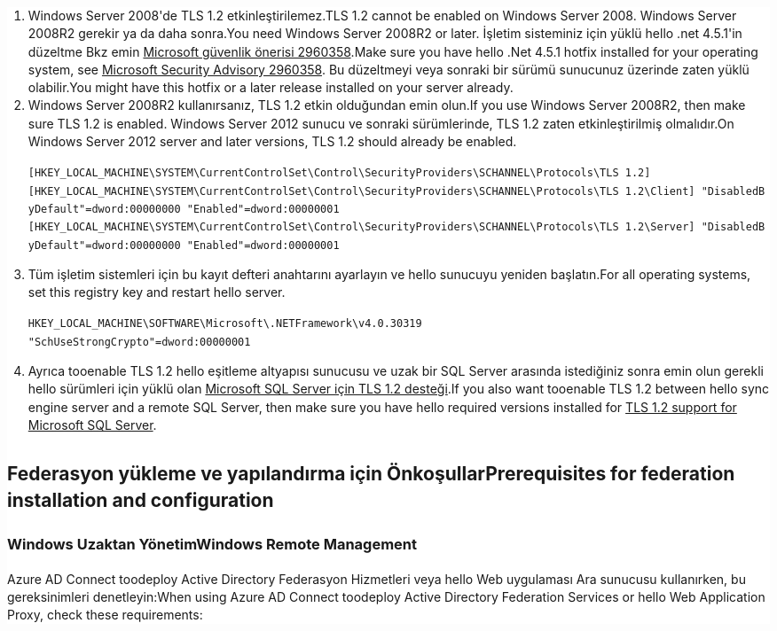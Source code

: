 1. <span data-ttu-id="2b394-216">Windows Server 2008'de TLS 1.2 etkinleştirilemez.</span><span class="sxs-lookup"><span data-stu-id="2b394-216">TLS 1.2 cannot be enabled on Windows Server 2008.</span></span> <span data-ttu-id="2b394-217">Windows Server 2008R2 gerekir ya da daha sonra.</span><span class="sxs-lookup"><span data-stu-id="2b394-217">You need Windows Server 2008R2 or later.</span></span> <span data-ttu-id="2b394-218">İşletim sisteminiz için yüklü hello .net 4.5.1'in düzeltme Bkz emin [Microsoft güvenlik önerisi 2960358](https://technet.microsoft.com/security/advisory/2960358).</span><span class="sxs-lookup"><span data-stu-id="2b394-218">Make sure you have hello .Net 4.5.1 hotfix installed for your operating system, see [Microsoft Security Advisory 2960358](https://technet.microsoft.com/security/advisory/2960358).</span></span> <span data-ttu-id="2b394-219">Bu düzeltmeyi veya sonraki bir sürümü sunucunuz üzerinde zaten yüklü olabilir.</span><span class="sxs-lookup"><span data-stu-id="2b394-219">You might have this hotfix or a later release installed on your server already.</span></span>
2. <span data-ttu-id="2b394-220">Windows Server 2008R2 kullanırsanız, TLS 1.2 etkin olduğundan emin olun.</span><span class="sxs-lookup"><span data-stu-id="2b394-220">If you use Windows Server 2008R2, then make sure TLS 1.2 is enabled.</span></span> <span data-ttu-id="2b394-221">Windows Server 2012 sunucu ve sonraki sürümlerinde, TLS 1.2 zaten etkinleştirilmiş olmalıdır.</span><span class="sxs-lookup"><span data-stu-id="2b394-221">On Windows Server 2012 server and later versions, TLS 1.2 should already be enabled.</span></span>
   ```
   [HKEY_LOCAL_MACHINE\SYSTEM\CurrentControlSet\Control\SecurityProviders\SCHANNEL\Protocols\TLS 1.2]
   [HKEY_LOCAL_MACHINE\SYSTEM\CurrentControlSet\Control\SecurityProviders\SCHANNEL\Protocols\TLS 1.2\Client] "DisabledByDefault"=dword:00000000 "Enabled"=dword:00000001
   [HKEY_LOCAL_MACHINE\SYSTEM\CurrentControlSet\Control\SecurityProviders\SCHANNEL\Protocols\TLS 1.2\Server] "DisabledByDefault"=dword:00000000 "Enabled"=dword:00000001
   ```
3. <span data-ttu-id="2b394-222">Tüm işletim sistemleri için bu kayıt defteri anahtarını ayarlayın ve hello sunucuyu yeniden başlatın.</span><span class="sxs-lookup"><span data-stu-id="2b394-222">For all operating systems, set this registry key and restart hello server.</span></span>
   ```
   HKEY_LOCAL_MACHINE\SOFTWARE\Microsoft\.NETFramework\v4.0.30319
   "SchUseStrongCrypto"=dword:00000001
   ```
4. <span data-ttu-id="2b394-223">Ayrıca tooenable TLS 1.2 hello eşitleme altyapısı sunucusu ve uzak bir SQL Server arasında istediğiniz sonra emin olun gerekli hello sürümleri için yüklü olan [Microsoft SQL Server için TLS 1.2 desteği](https://support.microsoft.com/kb/3135244).</span><span class="sxs-lookup"><span data-stu-id="2b394-223">If you also want tooenable TLS 1.2 between hello sync engine server and a remote SQL Server, then make sure you have hello required versions installed for [TLS 1.2 support for Microsoft SQL Server](https://support.microsoft.com/kb/3135244).</span></span>

## <a name="prerequisites-for-federation-installation-and-configuration"></a><span data-ttu-id="2b394-224">Federasyon yükleme ve yapılandırma için Önkoşullar</span><span class="sxs-lookup"><span data-stu-id="2b394-224">Prerequisites for federation installation and configuration</span></span>
### <a name="windows-remote-management"></a><span data-ttu-id="2b394-225">Windows Uzaktan Yönetim</span><span class="sxs-lookup"><span data-stu-id="2b394-225">Windows Remote Management</span></span>
<span data-ttu-id="2b394-226">Azure AD Connect toodeploy Active Directory Federasyon Hizmetleri veya hello Web uygulaması Ara sunucusu kullanırken, bu gereksinimleri denetleyin:</span><span class="sxs-lookup"><span data-stu-id="2b394-226">When using Azure AD Connect toodeploy Active Directory Federation Services or hello Web Application Proxy, check these requirements:</span></span>
